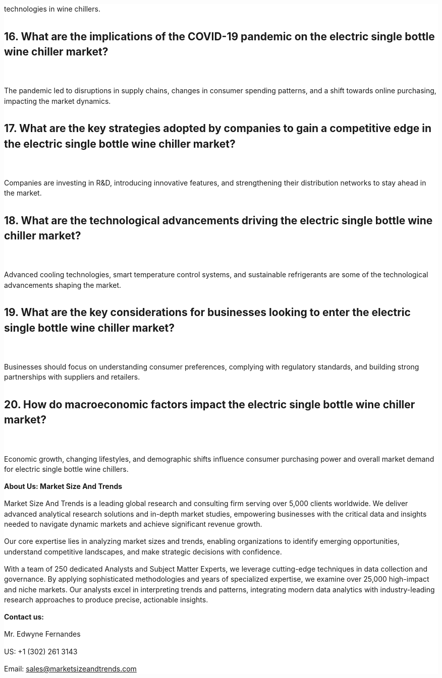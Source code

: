 technologies in wine chillers.</p><h2>16. What are the implications of the COVID-19 pandemic on the electric single bottle wine chiller market?</h2><p>&nbsp;</p><p>The pandemic led to disruptions in supply chains, changes in consumer spending patterns, and a shift towards online purchasing, impacting the market dynamics.</p><h2>17. What are the key strategies adopted by companies to gain a competitive edge in the electric single bottle wine chiller market?</h2><p>&nbsp;</p><p>Companies are investing in R&D, introducing innovative features, and strengthening their distribution networks to stay ahead in the market.</p><h2>18. What are the technological advancements driving the electric single bottle wine chiller market?</h2><p>&nbsp;</p><p>Advanced cooling technologies, smart temperature control systems, and sustainable refrigerants are some of the technological advancements shaping the market.</p><h2>19. What are the key considerations for businesses looking to enter the electric single bottle wine chiller market?</h2><p>&nbsp;</p><p>Businesses should focus on understanding consumer preferences, complying with regulatory standards, and building strong partnerships with suppliers and retailers.</p><h2>20. How do macroeconomic factors impact the electric single bottle wine chiller market?</h2><p>&nbsp;</p><p>Economic growth, changing lifestyles, and demographic shifts influence consumer purchasing power and overall market demand for electric single bottle wine chillers.</p></body></html></p><p><strong>About Us:&nbsp;Market Size And Trends</strong></p><p>Market Size And Trends&nbsp;is a leading global research and consulting firm serving over 5,000 clients worldwide. We deliver advanced analytical research solutions and in-depth market studies, empowering businesses with the critical data and insights needed to navigate dynamic markets and achieve significant revenue growth.</p><p>Our core expertise lies in analyzing market sizes and trends, enabling organizations to identify emerging opportunities, understand competitive landscapes, and make strategic decisions with confidence.</p><p>With a team of 250 dedicated Analysts and Subject Matter Experts, we leverage cutting-edge techniques in data collection and governance. By applying sophisticated methodologies and years of specialized expertise, we examine over 25,000 high-impact and niche markets. Our analysts excel in interpreting trends and patterns, integrating modern data analytics with industry-leading research approaches to produce precise, actionable insights.</p><p><strong>Contact us:</strong></p><p>Mr. Edwyne Fernandes</p><p>US: +1 (302) 261 3143</p><p>Email: <a href="mailto:sales@marketsizeandtrends.com">sales@marketsizeandtrends.com</a>&nbsp;</p>
